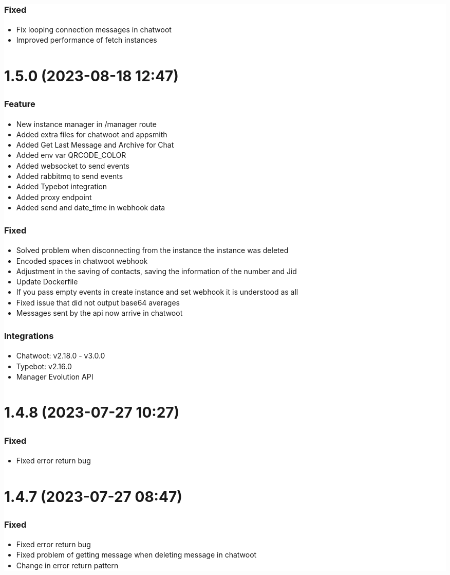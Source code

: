 ### Fixed

* Fix looping connection messages in chatwoot
* Improved performance of fetch instances

# 1.5.0 (2023-08-18 12:47)

### Feature

* New instance manager in /manager route
* Added extra files for chatwoot and appsmith
* Added Get Last Message and Archive for Chat
* Added env var QRCODE_COLOR
* Added websocket to send events
* Added rabbitmq to send events
* Added Typebot integration
* Added proxy endpoint
* Added send and date_time in webhook data

### Fixed

* Solved problem when disconnecting from the instance the instance was deleted
* Encoded spaces in chatwoot webhook
* Adjustment in the saving of contacts, saving the information of the number and Jid
* Update Dockerfile
* If you pass empty events in create instance and set webhook it is understood as all
* Fixed issue that did not output base64 averages
* Messages sent by the api now arrive in chatwoot

### Integrations

* Chatwoot: v2.18.0 - v3.0.0
* Typebot: v2.16.0
* Manager Evolution API

# 1.4.8 (2023-07-27 10:27)

### Fixed

* Fixed error return bug

# 1.4.7 (2023-07-27 08:47)

### Fixed

* Fixed error return bug
* Fixed problem of getting message when deleting message in chatwoot
* Change in error return pattern
